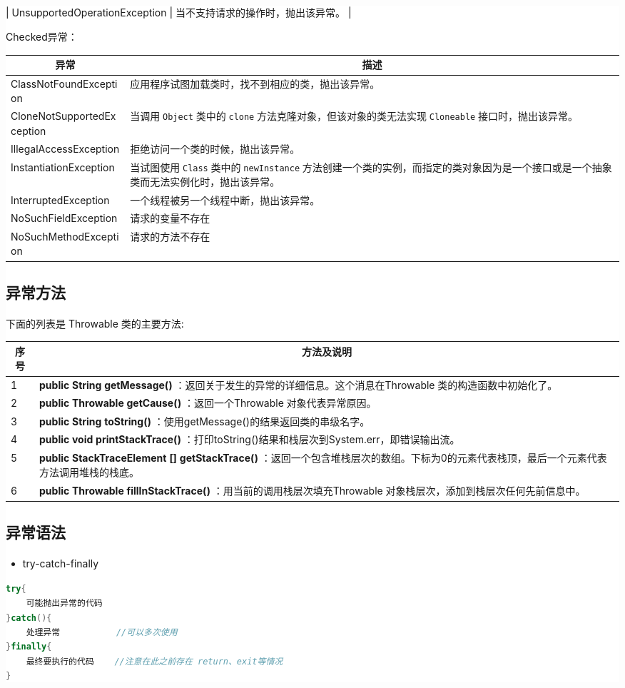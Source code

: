 | UnsupportedOperationException   | 当不支持请求的操作时，抛出该异常。                           |



Checked异常：

| **异常**                   | **描述**                                                     |
| -------------------------- | ------------------------------------------------------------ |
| ClassNotFoundException     | 应用程序试图加载类时，找不到相应的类，抛出该异常。           |
| CloneNotSupportedException | 当调用 `Object` 类中的 `clone` 方法克隆对象，但该对象的类无法实现 `Cloneable` 接口时，抛出该异常。 |
| IllegalAccessException     | 拒绝访问一个类的时候，抛出该异常。                           |
| InstantiationException     | 当试图使用 `Class` 类中的 `newInstance` 方法创建一个类的实例，而指定的类对象因为是一个接口或是一个抽象类而无法实例化时，抛出该异常。 |
| InterruptedException       | 一个线程被另一个线程中断，抛出该异常。                       |
| NoSuchFieldException       | 请求的变量不存在                                             |
| NoSuchMethodException      | 请求的方法不存在                                             |



## 异常方法

下面的列表是 Throwable 类的主要方法:

| **序号** | **方法及说明**                                               |
| -------- | ------------------------------------------------------------ |
| 1        | **public String getMessage()** ：返回关于发生的异常的详细信息。这个消息在Throwable 类的构造函数中初始化了。 |
| 2        | **public Throwable getCause()** ：返回一个Throwable 对象代表异常原因。 |
| 3        | **public String toString()** ：使用getMessage()的结果返回类的串级名字。 |
| 4        | **public void printStackTrace()** ：打印toString()结果和栈层次到System.err，即错误输出流。 |
| 5        | **public StackTraceElement [] getStackTrace()** ：返回一个包含堆栈层次的数组。下标为0的元素代表栈顶，最后一个元素代表方法调用堆栈的栈底。 |
| 6        | **public Throwable fillInStackTrace()** ：用当前的调用栈层次填充Throwable 对象栈层次，添加到栈层次任何先前信息中。 |



## 异常语法

- try-catch-finally

```java
try{
    可能抛出异常的代码
}catch(){
    处理异常		   //可以多次使用
}finally{
    最终要执行的代码	//注意在此之前存在 return、exit等情况			
}
```
